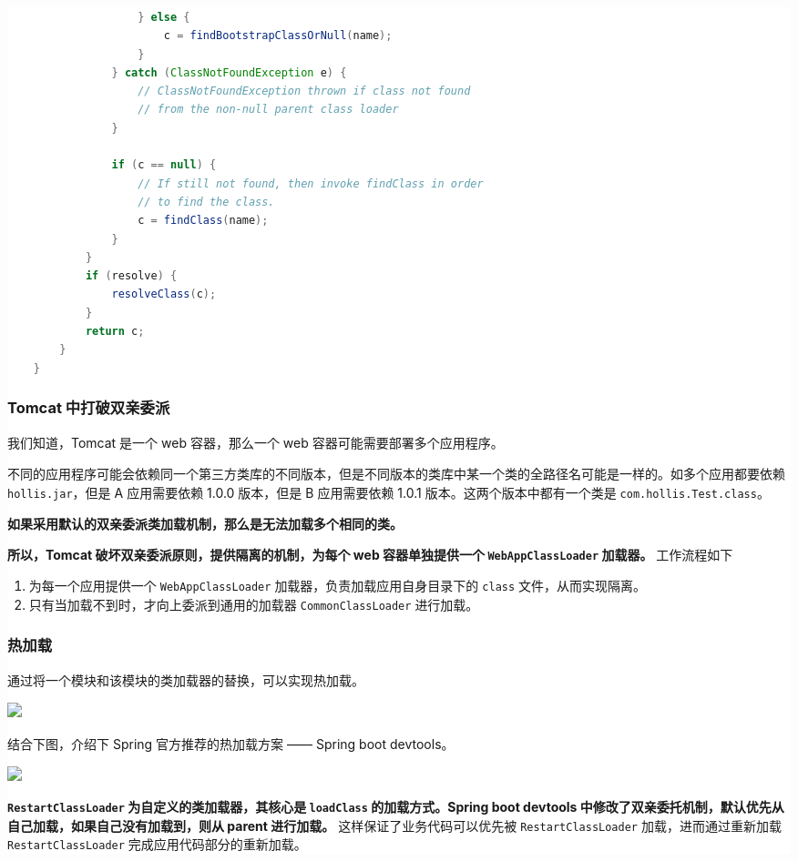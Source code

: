 ```java
                    } else {
                        c = findBootstrapClassOrNull(name);
                    }
                } catch (ClassNotFoundException e) {
                    // ClassNotFoundException thrown if class not found
                    // from the non-null parent class loader
                }

                if (c == null) {
                    // If still not found, then invoke findClass in order
                    // to find the class.
                    c = findClass(name);
                }
            }
            if (resolve) {
                resolveClass(c);
            }
            return c;
        }
    }
```


### Tomcat 中打破双亲委派

我们知道，Tomcat 是一个 web 容器，那么一个 web 容器可能需要部署多个应用程序。

不同的应用程序可能会依赖同一个第三方类库的不同版本，但是不同版本的类库中某一个类的全路径名可能是一样的。如多个应用都要依赖 `hollis.jar`，但是 A 应用需要依赖 1.0.0 版本，但是 B 应用需要依赖 1.0.1 版本。这两个版本中都有一个类是 `com.hollis.Test.class`。

**如果采用默认的双亲委派类加载机制，那么是无法加载多个相同的类。**

**所以，Tomcat 破坏双亲委派原则，提供隔离的机制，为每个 web 容器单独提供一个 `WebAppClassLoader` 加载器。** 工作流程如下
1. 为每一个应用提供一个 `WebAppClassLoader` 加载器，负责加载应用自身目录下的 `class` 文件，从而实现隔离。
2. 只有当加载不到时，才向上委派到通用的加载器 `CommonClassLoader` 进行加载。




### 热加载


通过将一个模块和该模块的类加载器的替换，可以实现热加载。

![](https://image-bed-20181207-1257458714.cos.ap-shanghai.myqcloud.com/back-end-2022/java-classloader-usage-hotfix-1.png)



结合下图，介绍下 Spring 官方推荐的热加载方案 —— Spring boot devtools。

![](https://image-bed-20181207-1257458714.cos.ap-shanghai.myqcloud.com/back-end-2022/java-classloader-usage-hotfix-2.png)


**`RestartClassLoader` 为自定义的类加载器，其核心是 `loadClass` 的加载方式。Spring boot devtools 中修改了双亲委托机制，默认优先从自己加载，如果自己没有加载到，则从 parent 进行加载。** 这样保证了业务代码可以优先被 `RestartClassLoader` 加载，进而通过重新加载 `RestartClassLoader` 完成应用代码部分的重新加载。
